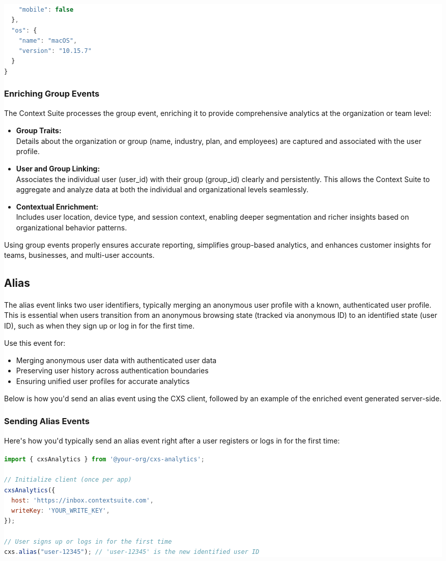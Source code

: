 ```javascript
    "mobile": false
  },
  "os": {
    "name": "macOS",
    "version": "10.15.7"
  }
}
```

### Enriching Group Events

The Context Suite processes the group event, enriching it to provide comprehensive analytics at the organization or team level:

- **Group Traits:**\
Details about the organization or group (name, industry, plan, and employees) are captured and associated with the user profile.

- **User and Group Linking:**\
Associates the individual user (user_id) with their group (group_id) clearly and persistently. This allows the Context Suite to aggregate and analyze data at both the individual and organizational levels seamlessly.

- **Contextual Enrichment:**\
Includes user location, device type, and session context, enabling deeper segmentation and richer insights based on organizational behavior patterns.

Using group events properly ensures accurate reporting, simplifies group-based analytics, and enhances customer insights for teams, businesses, and multi-user accounts.

## Alias
The alias event links two user identifiers, typically merging an anonymous user profile with a known, authenticated user profile. This is essential when users transition from an anonymous browsing state (tracked via anonymous ID) to an identified state (user ID), such as when they sign up or log in for the first time.

Use this event for:

- Merging anonymous user data with authenticated user data
- Preserving user history across authentication boundaries
- Ensuring unified user profiles for accurate analytics

Below is how you'd send an alias event using the CXS client, followed by an example of the enriched event generated server-side.

### Sending Alias Events
Here's how you'd typically send an alias event right after a user registers or logs in for the first time:

```javascript
import { cxsAnalytics } from '@your-org/cxs-analytics';

// Initialize client (once per app)
cxsAnalytics({
  host: 'https://inbox.contextsuite.com',
  writeKey: 'YOUR_WRITE_KEY',
});

// User signs up or logs in for the first time
cxs.alias("user-12345"); // 'user-12345' is the new identified user ID
```
